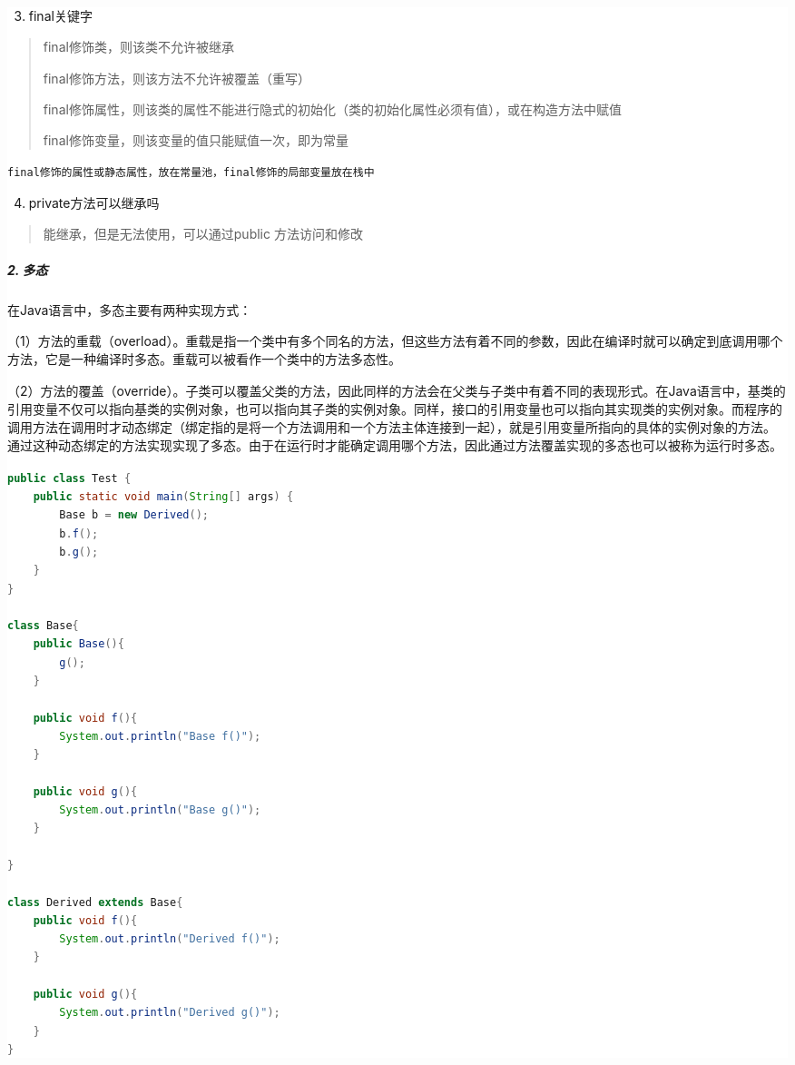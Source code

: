 

3. final关键字

> final修饰类，则该类不允许被继承
>
> final修饰方法，则该方法不允许被覆盖（重写）
>
> final修饰属性，则该类的属性不能进行隐式的初始化（类的初始化属性必须有值），或在构造方法中赋值
>
> final修饰变量，则该变量的值只能赋值一次，即为常量

```
final修饰的属性或静态属性，放在常量池，final修饰的局部变量放在栈中
```



4. private方法可以继承吗

> 能继承，但是无法使用，可以通过public 方法访问和修改

##### 2. 多态

在Java语言中，多态主要有两种实现方式：

（1）方法的重载（overload）。重载是指一个类中有多个同名的方法，但这些方法有着不同的参数，因此在编译时就可以确定到底调用哪个方法，它是一种编译时多态。重载可以被看作一个类中的方法多态性。

（2）方法的覆盖（override）。子类可以覆盖父类的方法，因此同样的方法会在父类与子类中有着不同的表现形式。在Java语言中，基类的引用变量不仅可以指向基类的实例对象，也可以指向其子类的实例对象。同样，接口的引用变量也可以指向其实现类的实例对象。而程序的调用方法在调用时才动态绑定（绑定指的是将一个方法调用和一个方法主体连接到一起），就是引用变量所指向的具体的实例对象的方法。通过这种动态绑定的方法实现实现了多态。由于在运行时才能确定调用哪个方法，因此通过方法覆盖实现的多态也可以被称为运行时多态。

```java
public class Test {
    public static void main(String[] args) {
        Base b = new Derived();
        b.f();
        b.g();
    }
}

class Base{
    public Base(){
        g();
    }

    public void f(){
        System.out.println("Base f()");
    }

    public void g(){
        System.out.println("Base g()");
    }

}

class Derived extends Base{
    public void f(){
        System.out.println("Derived f()");
    }

    public void g(){
        System.out.println("Derived g()");
    }
}
```
